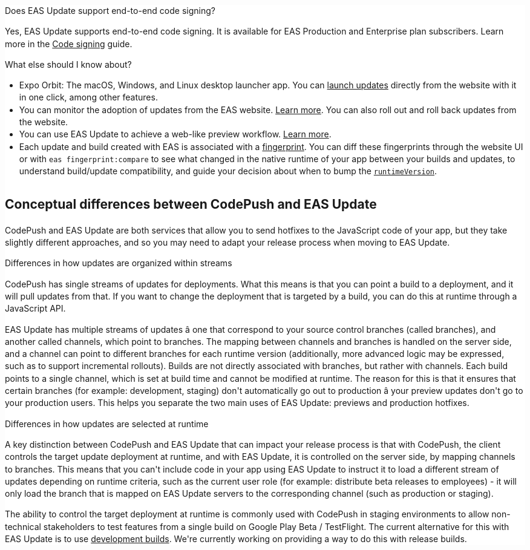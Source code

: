 Does EAS Update support end-to-end code signing?

Yes, EAS Update supports end-to-end code signing. It is available for EAS Production and Enterprise plan subscribers. Learn more in the [Code signing](/eas-update/code-signing) guide.

What else should I know about?

* Expo Orbit: The macOS, Windows, and Linux desktop launcher app. You can [launch updates](/review/with-orbit) directly from the website with it in one click, among other features.
* You can monitor the adoption of updates from the EAS website. [Learn more](/eas-update/download-updates#monitoring-adoption-of-updates). You can also roll out and roll back updates from the website.
* You can use EAS Update to achieve a web-like preview workflow. [Learn more](/eas-update/preview).
* Each update and build created with EAS is associated with a [fingerprint](/versions/latest/sdk/fingerprint). You can diff these fingerprints through the website UI or with `eas fingerprint:compare` to see what changed in the native runtime of your app between your builds and updates, to understand build/update compatibility, and guide your decision about when to bump the [`runtimeVersion`](/eas-update/runtime-versions).

Conceptual differences between CodePush and EAS Update
------------------------------------------------------

CodePush and EAS Update are both services that allow you to send hotfixes to the JavaScript code of your app, but they take slightly different approaches, and so you may need to adapt your release process when moving to EAS Update.

Differences in how updates are organized within streams

CodePush has single streams of updates for deployments. What this means is that you can point a build to a deployment, and it will pull updates from that. If you want to change the deployment that is targeted by a build, you can do this at runtime through a JavaScript API.

EAS Update has multiple streams of updates â one that correspond to your source control branches (called branches), and another called channels, which point to branches. The mapping between channels and branches is handled on the server side, and a channel can point to different branches for each runtime version (additionally, more advanced logic may be expressed, such as to support incremental rollouts). Builds are not directly associated with branches, but rather with channels. Each build points to a single channel, which is set at build time and cannot be modified at runtime. The reason for this is that it ensures that certain branches (for example: development, staging) don't automatically go out to production â your preview updates don't go to your production users. This helps you separate the two main uses of EAS Update: previews and production hotfixes.

Differences in how updates are selected at runtime

A key distinction between CodePush and EAS Update that can impact your release process is that with CodePush, the client controls the target update deployment at runtime, and with EAS Update, it is controlled on the server side, by mapping channels to branches. This means that you can't include code in your app using EAS Update to instruct it to load a different stream of updates depending on runtime criteria, such as the current user role (for example: distribute beta releases to employees) - it will only load the branch that is mapped on EAS Update servers to the corresponding channel (such as production or staging).

The ability to control the target deployment at runtime is commonly used with CodePush in staging environments to allow non-technical stakeholders to test features from a single build on Google Play Beta / TestFlight. The current alternative for this with EAS Update is to use [development builds](/eas-update/expo-dev-client). We're currently working on providing a way to do this with release builds.
